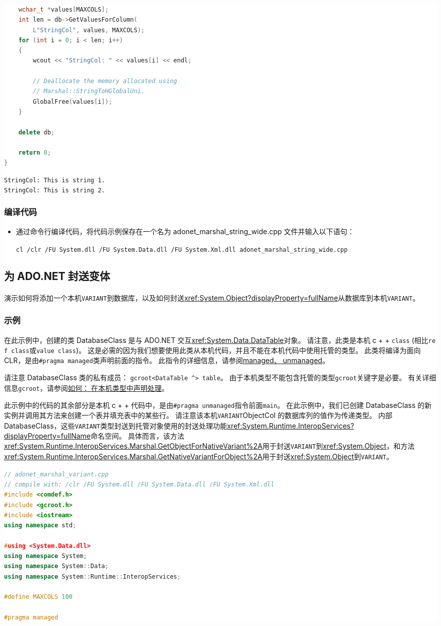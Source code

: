 ```cpp
    wchar_t *values[MAXCOLS];
    int len = db->GetValuesForColumn(
        L"StringCol", values, MAXCOLS);
    for (int i = 0; i < len; i++)
    {
        wcout << "StringCol: " << values[i] << endl;

        // Deallocate the memory allocated using
        // Marshal::StringToHGlobalUni.
        GlobalFree(values[i]);
    }

    delete db;

    return 0;
}
```

```Output
StringCol: This is string 1.
StringCol: This is string 2.
```

### <a name="compiling-the-code"></a>编译代码

- 通过命令行编译代码，将代码示例保存在一个名为 adonet_marshal_string_wide.cpp 文件并输入以下语句：

    ```
    cl /clr /FU System.dll /FU System.Data.dll /FU System.Xml.dll adonet_marshal_string_wide.cpp
    ```

## <a name="marshal_variant"></a> 为 ADO.NET 封送变体

演示如何将添加一个本机`VARIANT`到数据库，以及如何封送<xref:System.Object?displayProperty=fullName>从数据库到本机`VARIANT`。

### <a name="example"></a>示例

在此示例中，创建的类 DatabaseClass 是与 ADO.NET 交互<xref:System.Data.DataTable>对象。 请注意，此类是本机 c + + `class` (相比`ref class`或`value class`)。 这是必需的因为我们想要使用此类从本机代码，并且不能在本机代码中使用托管的类型。 此类将编译为面向 CLR，是由`#pragma managed`类声明前面的指令。 此指令的详细信息，请参阅[managed、 unmanaged](../preprocessor/managed-unmanaged.md)。

请注意 DatabaseClass 类的私有成员： `gcroot<DataTable ^> table`。 由于本机类型不能包含托管的类型`gcroot`关键字是必要。 有关详细信息`gcroot`，请参阅[如何： 在本机类型中声明处理](../dotnet/how-to-declare-handles-in-native-types.md)。

此示例中的代码的其余部分是本机 c + + 代码中，是由`#pragma unmanaged`指令前面`main`。 在此示例中，我们已创建 DatabaseClass 的新实例并调用其方法来创建一个表并填充表中的某些行。 请注意该本机`VARIANT`ObjectCol 的数据库列的值作为传递类型。 内部 DatabaseClass，这些`VARIANT`类型封送到托管对象使用的封送处理功能<xref:System.Runtime.InteropServices?displayProperty=fullName>命名空间。 具体而言，该方法<xref:System.Runtime.InteropServices.Marshal.GetObjectForNativeVariant%2A>用于封送`VARIANT`到<xref:System.Object>，和方法<xref:System.Runtime.InteropServices.Marshal.GetNativeVariantForObject%2A>用于封送<xref:System.Object>到`VARIANT`。

```cpp
// adonet_marshal_variant.cpp
// compile with: /clr /FU System.dll /FU System.Data.dll /FU System.Xml.dll
#include <comdef.h>
#include <gcroot.h>
#include <iostream>
using namespace std;

#using <System.Data.dll>
using namespace System;
using namespace System::Data;
using namespace System::Runtime::InteropServices;

#define MAXCOLS 100

#pragma managed
```